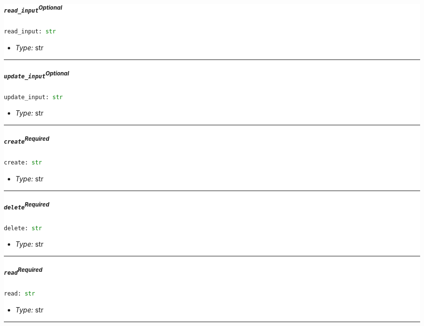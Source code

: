 ##### `read_input`<sup>Optional</sup> <a name="read_input" id="@cdktf/provider-azurerm.iothubSharedAccessPolicy.IothubSharedAccessPolicyTimeoutsOutputReference.property.readInput"></a>

```python
read_input: str
```

- *Type:* str

---

##### `update_input`<sup>Optional</sup> <a name="update_input" id="@cdktf/provider-azurerm.iothubSharedAccessPolicy.IothubSharedAccessPolicyTimeoutsOutputReference.property.updateInput"></a>

```python
update_input: str
```

- *Type:* str

---

##### `create`<sup>Required</sup> <a name="create" id="@cdktf/provider-azurerm.iothubSharedAccessPolicy.IothubSharedAccessPolicyTimeoutsOutputReference.property.create"></a>

```python
create: str
```

- *Type:* str

---

##### `delete`<sup>Required</sup> <a name="delete" id="@cdktf/provider-azurerm.iothubSharedAccessPolicy.IothubSharedAccessPolicyTimeoutsOutputReference.property.delete"></a>

```python
delete: str
```

- *Type:* str

---

##### `read`<sup>Required</sup> <a name="read" id="@cdktf/provider-azurerm.iothubSharedAccessPolicy.IothubSharedAccessPolicyTimeoutsOutputReference.property.read"></a>

```python
read: str
```

- *Type:* str

---